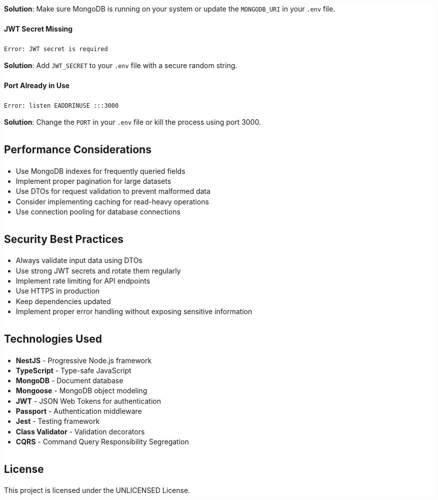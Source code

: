 **Solution**: Make sure MongoDB is running on your system or update the `MONGODB_URI` in your `.env` file.

#### JWT Secret Missing

```bash
Error: JWT secret is required
```

**Solution**: Add `JWT_SECRET` to your `.env` file with a secure random string.

#### Port Already in Use

```bash
Error: listen EADDRINUSE :::3000
```

**Solution**: Change the `PORT` in your `.env` file or kill the process using port 3000.

## Performance Considerations

- Use MongoDB indexes for frequently queried fields
- Implement proper pagination for large datasets
- Use DTOs for request validation to prevent malformed data
- Consider implementing caching for read-heavy operations
- Use connection pooling for database connections

## Security Best Practices

- Always validate input data using DTOs
- Use strong JWT secrets and rotate them regularly
- Implement rate limiting for API endpoints
- Use HTTPS in production
- Keep dependencies updated
- Implement proper error handling without exposing sensitive information

## Technologies Used

- **NestJS** - Progressive Node.js framework
- **TypeScript** - Type-safe JavaScript
- **MongoDB** - Document database
- **Mongoose** - MongoDB object modeling
- **JWT** - JSON Web Tokens for authentication
- **Passport** - Authentication middleware
- **Jest** - Testing framework
- **Class Validator** - Validation decorators
- **CQRS** - Command Query Responsibility Segregation

## License

This project is licensed under the UNLICENSED License.
